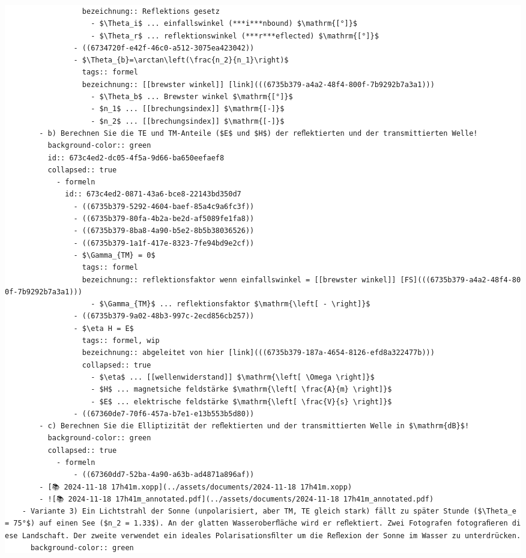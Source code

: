 					  bezeichnung:: Reflektions gesetz
						- $\Theta_i$ ... einfallswinkel (***i***nbound) $\mathrm{[°]}$
						- $\Theta_r$ ... reflektionswinkel (***r***eflected) $\mathrm{[°]}$
					- ((6734720f-e42f-46c0-a512-3075ea423042))
					- $\Theta_{b}=\arctan\left(\frac{n_2}{n_1}\right)$
					  tags:: formel
					  bezeichnung:: [[brewster winkel]] [link](((6735b379-a4a2-48f4-800f-7b9292b7a3a1)))
						- $\Theta_b$ ... Brewster winkel $\mathrm{[°]}$
						- $n_1$ ... [[brechungsindex]] $\mathrm{[-]}$
						- $n_2$ ... [[brechungsindex]] $\mathrm{[-]}$
			- b) Berechnen Sie die TE und TM-Anteile ($E$ und $H$) der reﬂektierten und der transmittierten Welle!
			  background-color:: green
			  id:: 673c4ed2-dc05-4f5a-9d66-ba650eefaef8
			  collapsed:: true
				- formeln
				  id:: 673c4ed2-0871-43a6-bce8-22143bd350d7
					- ((6735b379-5292-4604-baef-85a4c9a6fc3f))
					- ((6735b379-80fa-4b2a-be2d-af5089fe1fa8))
					- ((6735b379-8ba8-4a90-b5e2-8b5b38036526))
					- ((6735b379-1a1f-417e-8323-7fe94bd9e2cf))
					- $\Gamma_{TM} = 0$
					  tags:: formel
					  bezeichnung:: reflektionsfaktor wenn einfallswinkel = [[brewster winkel]] [FS](((6735b379-a4a2-48f4-800f-7b9292b7a3a1)))
						- $\Gamma_{TM}$ ... reflektionsfaktor $\mathrm{\left[ - \right]}$
					- ((6735b379-9a02-48b3-997c-2ecd856cb257))
					- $\eta H = E$
					  tags:: formel, wip
					  bezeichnung:: abgeleitet von hier [link](((6735b379-187a-4654-8126-efd8a322477b)))
					  collapsed:: true
						- $\eta$ ... [[wellenwiderstand]] $\mathrm{\left[ \Omega \right]}$
						- $H$ ... magnetsiche feldstärke $\mathrm{\left[ \frac{A}{m} \right]}$
						- $E$ ... elektrische feldstärke $\mathrm{\left[ \frac{V}{s} \right]}$
					- ((67360de7-70f6-457a-b7e1-e13b553b5d80))
			- c) Berechnen Sie die Elliptizität der reﬂektierten und der transmittierten Welle in $\mathrm{dB}$!
			  background-color:: green
			  collapsed:: true
				- formeln
					- ((67360dd7-52ba-4a90-a63b-ad4871a896af))
			- [📚 2024-11-18 17h41m.xopp](../assets/documents/2024-11-18 17h41m.xopp)
			- ![📚 2024-11-18 17h41m_annotated.pdf](../assets/documents/2024-11-18 17h41m_annotated.pdf)
		- Variante 3) Ein Lichtstrahl der Sonne (unpolarisiert, aber TM, TE gleich stark) fällt zu später Stunde ($\Theta_e = 75°$) auf einen See ($n_2 = 1.33$). An der glatten Wasseroberﬂäche wird er reﬂektiert. Zwei Fotografen fotograﬁeren diese Landschaft. Der zweite verwendet ein ideales Polarisationsﬁlter um die Reﬂexion der Sonne im Wasser zu unterdrücken.
		  background-color:: green
